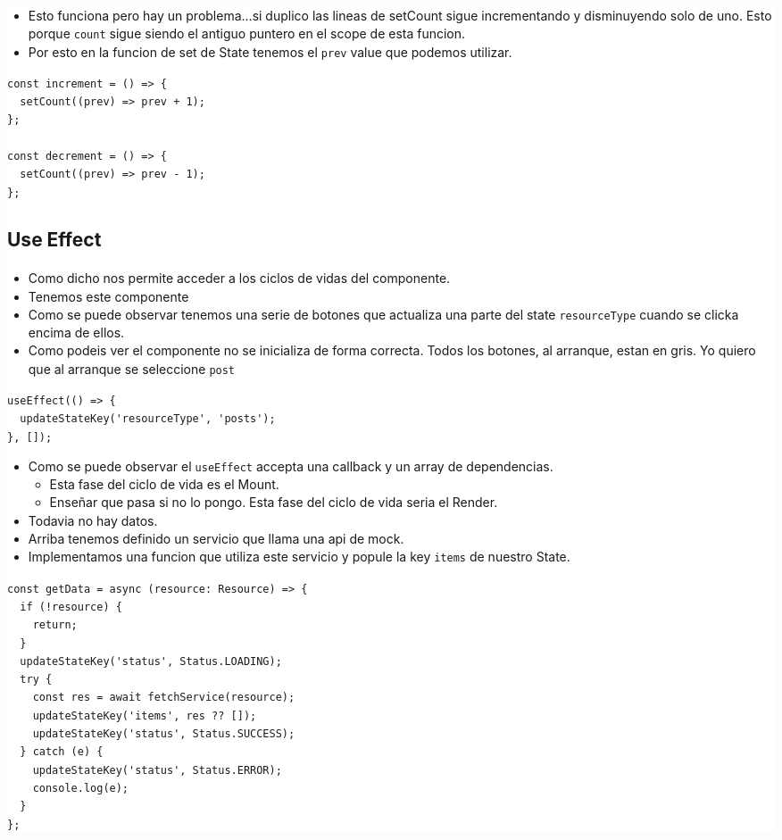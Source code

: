 - Esto funciona pero hay un problema...si duplico las lineas de setCount sigue incrementando y disminuyendo solo de uno. Esto porque `count` sigue siendo el antiguo puntero en el scope de esta funcion.
- Por esto en la funcion de set de State tenemos el `prev` value que podemos utilizar.

```tsx
const increment = () => {
  setCount((prev) => prev + 1);
};

const decrement = () => {
  setCount((prev) => prev - 1);
};
```

## Use Effect

- Como dicho nos permite acceder a los ciclos de vidas del componente.
- Tenemos este componente
- Como se puede observar tenemos una serie de botones que actualiza una parte del state `resourceType` cuando se clicka encima de ellos.
- Como podeis ver el componente no se inicializa de forma correcta. Todos los botones, al arranque, estan en gris.
  Yo quiero que al arranque se seleccione `post`

```tsx
useEffect(() => {
  updateStateKey('resourceType', 'posts');
}, []);
```

- Como se puede observar el `useEffect` accepta una callback y un array de dependencias.
  - Esta fase del ciclo de vida es el Mount.
  - Enseñar que pasa si no lo pongo. Esta fase del ciclo de vida seria el Render.
- Todavia no hay datos.
- Arriba tenemos definido un servicio que llama una api de mock.
- Implementamos una funcion que utiliza este servicio y popule la key `items` de nuestro State.

```tsx
const getData = async (resource: Resource) => {
  if (!resource) {
    return;
  }
  updateStateKey('status', Status.LOADING);
  try {
    const res = await fetchService(resource);
    updateStateKey('items', res ?? []);
    updateStateKey('status', Status.SUCCESS);
  } catch (e) {
    updateStateKey('status', Status.ERROR);
    console.log(e);
  }
};
```
